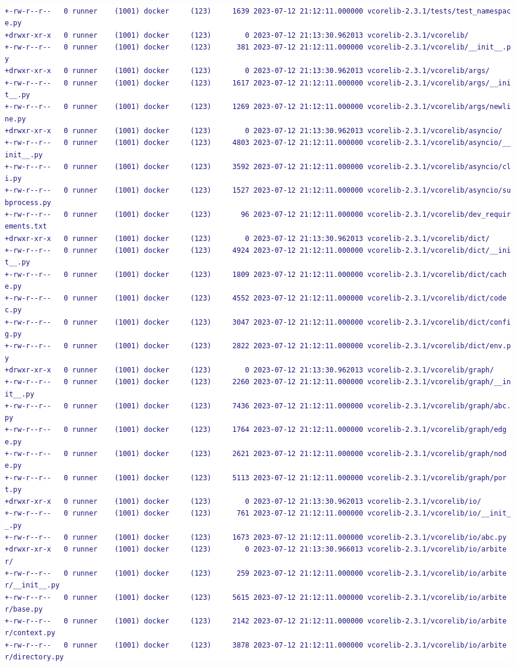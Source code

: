 ```diff
+-rw-r--r--   0 runner    (1001) docker     (123)     1639 2023-07-12 21:12:11.000000 vcorelib-2.3.1/tests/test_namespace.py
+drwxr-xr-x   0 runner    (1001) docker     (123)        0 2023-07-12 21:13:30.962013 vcorelib-2.3.1/vcorelib/
+-rw-r--r--   0 runner    (1001) docker     (123)      381 2023-07-12 21:12:11.000000 vcorelib-2.3.1/vcorelib/__init__.py
+drwxr-xr-x   0 runner    (1001) docker     (123)        0 2023-07-12 21:13:30.962013 vcorelib-2.3.1/vcorelib/args/
+-rw-r--r--   0 runner    (1001) docker     (123)     1617 2023-07-12 21:12:11.000000 vcorelib-2.3.1/vcorelib/args/__init__.py
+-rw-r--r--   0 runner    (1001) docker     (123)     1269 2023-07-12 21:12:11.000000 vcorelib-2.3.1/vcorelib/args/newline.py
+drwxr-xr-x   0 runner    (1001) docker     (123)        0 2023-07-12 21:13:30.962013 vcorelib-2.3.1/vcorelib/asyncio/
+-rw-r--r--   0 runner    (1001) docker     (123)     4803 2023-07-12 21:12:11.000000 vcorelib-2.3.1/vcorelib/asyncio/__init__.py
+-rw-r--r--   0 runner    (1001) docker     (123)     3592 2023-07-12 21:12:11.000000 vcorelib-2.3.1/vcorelib/asyncio/cli.py
+-rw-r--r--   0 runner    (1001) docker     (123)     1527 2023-07-12 21:12:11.000000 vcorelib-2.3.1/vcorelib/asyncio/subprocess.py
+-rw-r--r--   0 runner    (1001) docker     (123)       96 2023-07-12 21:12:11.000000 vcorelib-2.3.1/vcorelib/dev_requirements.txt
+drwxr-xr-x   0 runner    (1001) docker     (123)        0 2023-07-12 21:13:30.962013 vcorelib-2.3.1/vcorelib/dict/
+-rw-r--r--   0 runner    (1001) docker     (123)     4924 2023-07-12 21:12:11.000000 vcorelib-2.3.1/vcorelib/dict/__init__.py
+-rw-r--r--   0 runner    (1001) docker     (123)     1809 2023-07-12 21:12:11.000000 vcorelib-2.3.1/vcorelib/dict/cache.py
+-rw-r--r--   0 runner    (1001) docker     (123)     4552 2023-07-12 21:12:11.000000 vcorelib-2.3.1/vcorelib/dict/codec.py
+-rw-r--r--   0 runner    (1001) docker     (123)     3047 2023-07-12 21:12:11.000000 vcorelib-2.3.1/vcorelib/dict/config.py
+-rw-r--r--   0 runner    (1001) docker     (123)     2822 2023-07-12 21:12:11.000000 vcorelib-2.3.1/vcorelib/dict/env.py
+drwxr-xr-x   0 runner    (1001) docker     (123)        0 2023-07-12 21:13:30.962013 vcorelib-2.3.1/vcorelib/graph/
+-rw-r--r--   0 runner    (1001) docker     (123)     2260 2023-07-12 21:12:11.000000 vcorelib-2.3.1/vcorelib/graph/__init__.py
+-rw-r--r--   0 runner    (1001) docker     (123)     7436 2023-07-12 21:12:11.000000 vcorelib-2.3.1/vcorelib/graph/abc.py
+-rw-r--r--   0 runner    (1001) docker     (123)     1764 2023-07-12 21:12:11.000000 vcorelib-2.3.1/vcorelib/graph/edge.py
+-rw-r--r--   0 runner    (1001) docker     (123)     2621 2023-07-12 21:12:11.000000 vcorelib-2.3.1/vcorelib/graph/node.py
+-rw-r--r--   0 runner    (1001) docker     (123)     5113 2023-07-12 21:12:11.000000 vcorelib-2.3.1/vcorelib/graph/port.py
+drwxr-xr-x   0 runner    (1001) docker     (123)        0 2023-07-12 21:13:30.962013 vcorelib-2.3.1/vcorelib/io/
+-rw-r--r--   0 runner    (1001) docker     (123)      761 2023-07-12 21:12:11.000000 vcorelib-2.3.1/vcorelib/io/__init__.py
+-rw-r--r--   0 runner    (1001) docker     (123)     1673 2023-07-12 21:12:11.000000 vcorelib-2.3.1/vcorelib/io/abc.py
+drwxr-xr-x   0 runner    (1001) docker     (123)        0 2023-07-12 21:13:30.966013 vcorelib-2.3.1/vcorelib/io/arbiter/
+-rw-r--r--   0 runner    (1001) docker     (123)      259 2023-07-12 21:12:11.000000 vcorelib-2.3.1/vcorelib/io/arbiter/__init__.py
+-rw-r--r--   0 runner    (1001) docker     (123)     5615 2023-07-12 21:12:11.000000 vcorelib-2.3.1/vcorelib/io/arbiter/base.py
+-rw-r--r--   0 runner    (1001) docker     (123)     2142 2023-07-12 21:12:11.000000 vcorelib-2.3.1/vcorelib/io/arbiter/context.py
+-rw-r--r--   0 runner    (1001) docker     (123)     3878 2023-07-12 21:12:11.000000 vcorelib-2.3.1/vcorelib/io/arbiter/directory.py
```